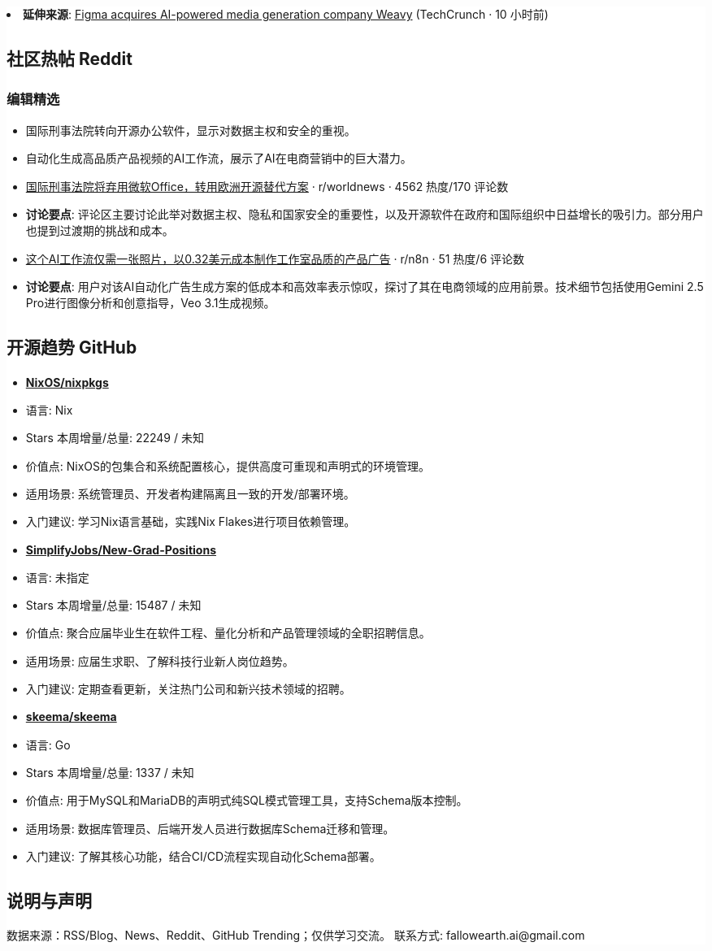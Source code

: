 <li><strong>延伸来源</strong>: <a href="https://techcrunch.com/2025/10/30/figma-acquires-ai-powered-media-generation-company-weavy/">Figma acquires AI-powered media generation company Weavy</a> (TechCrunch · 10 小时前)</li>
</ul>
<h2 id="reddit">社区热帖 Reddit</h2>
<h3 id="-2">编辑精选</h3>
<ul>
<li><p>国际刑事法院转向开源办公软件，显示对数据主权和安全的重视。</p></li>
<li><p>自动化生成高品质产品视频的AI工作流，展示了AI在电商营销中的巨大潜力。</p></li>
<li><p><a href="https://www.euractiv.com/news/international-criminal-court-to-ditch-microsoft-office-for-european-open-source-alternative/">国际刑事法院将弃用微软Office，转用欧洲开源替代方案</a> · r/worldnews · 4562 热度/170 评论数</p></li>
<li><p><strong>讨论要点</strong>: 评论区主要讨论此举对数据主权、隐私和国家安全的重要性，以及开源软件在政府和国际组织中日益增长的吸引力。部分用户也提到过渡期的挑战和成本。</p></li>
<li><p><a href="https://www.reddit.com/gallery/1ok0ese">这个AI工作流仅需一张照片，以0.32美元成本制作工作室品质的产品广告</a> · r/n8n · 51 热度/6 评论数</p></li>
<li><p><strong>讨论要点</strong>: 用户对该AI自动化广告生成方案的低成本和高效率表示惊叹，探讨了其在电商领域的应用前景。技术细节包括使用Gemini 2.5 Pro进行图像分析和创意指导，Veo 3.1生成视频。</p></li>
</ul>
<h2 id="github">开源趋势 GitHub</h2>
<ul>
<li><p><a href="https://github.com/NixOS/nixpkgs"><strong>NixOS/nixpkgs</strong></a></p></li>
<li><p>语言: Nix</p></li>
<li><p>Stars 本周增量/总量: 22249 / 未知</p></li>
<li><p>价值点: NixOS的包集合和系统配置核心，提供高度可重现和声明式的环境管理。</p></li>
<li><p>适用场景: 系统管理员、开发者构建隔离且一致的开发/部署环境。</p></li>
<li><p>入门建议: 学习Nix语言基础，实践Nix Flakes进行项目依赖管理。</p></li>
<li><p><a href="https://github.com/SimplifyJobs/New-Grad-Positions"><strong>SimplifyJobs/New-Grad-Positions</strong></a></p></li>
<li><p>语言: 未指定</p></li>
<li><p>Stars 本周增量/总量: 15487 / 未知</p></li>
<li><p>价值点: 聚合应届毕业生在软件工程、量化分析和产品管理领域的全职招聘信息。</p></li>
<li><p>适用场景: 应届生求职、了解科技行业新人岗位趋势。</p></li>
<li><p>入门建议: 定期查看更新，关注热门公司和新兴技术领域的招聘。</p></li>
<li><p><a href="https://github.com/skeema/skeema"><strong>skeema/skeema</strong></a></p></li>
<li><p>语言: Go</p></li>
<li><p>Stars 本周增量/总量: 1337 / 未知</p></li>
<li><p>价值点: 用于MySQL和MariaDB的声明式纯SQL模式管理工具，支持Schema版本控制。</p></li>
<li><p>适用场景: 数据库管理员、后端开发人员进行数据库Schema迁移和管理。</p></li>
<li><p>入门建议: 了解其核心功能，结合CI/CD流程实现自动化Schema部署。</p></li>
</ul>
<h2 id="-3">说明与声明</h2>
<p>数据来源：RSS/Blog、News、Reddit、GitHub Trending；仅供学习交流。
联系方式: fallowearth.ai@gmail.com</p>